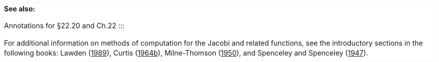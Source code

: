 **See also:**

Annotations for §22.20 and Ch.22
:::

For additional information on methods of computation for the Jacobi and related functions, see the introductory sections in the following books: Lawden ([1989](./bib/L.html#bib1385 "Elliptic Functions and Applications")), Curtis ([1964b](./bib/C.html#bib606 "Tables of Jacobian Elliptic Functions Whose Arguments are Rational Fractions of the Quarter Period")), Milne-Thomson ([1950](./bib/M.html#bib1637 "Jacobian Elliptic Function Tables")), and Spenceley and Spenceley ([1947](./bib/S.html#bib2139 "Smithsonian Elliptic Functions Tables")).
